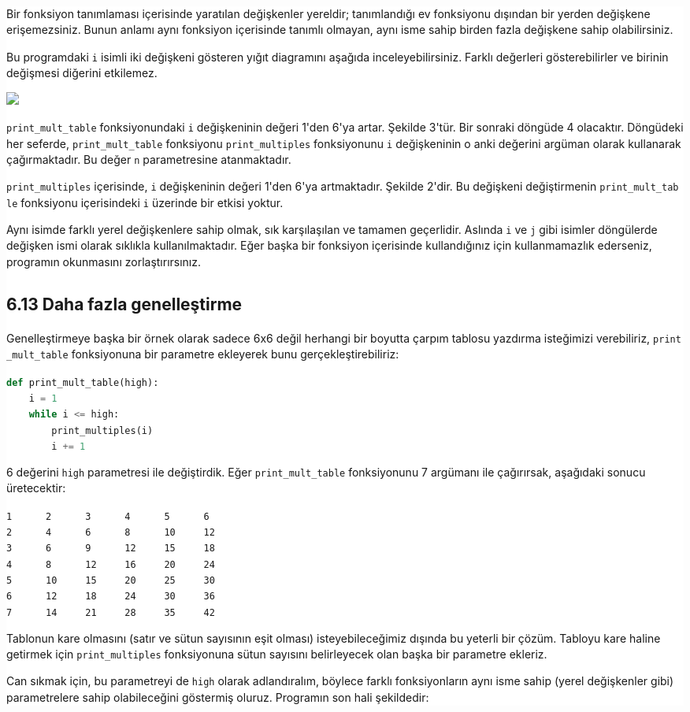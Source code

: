 Bir fonksiyon tanımlaması içerisinde yaratılan değişkenler yereldir; tanımlandığı ev fonksiyonu dışından bir yerden değişkene erişemezsiniz. Bunun anlamı aynı fonksiyon içerisinde tanımlı olmayan, aynı isme sahip birden fazla değişkene sahip olabilirsiniz.

Bu programdaki `i` isimli iki değişkeni gösteren yığıt diagramını aşağıda inceleyebilirsiniz. Farklı değerleri gösterebilirler ve birinin değişmesi diğerini etkilemez.

![](illustrations/stack4.png)

`print_mult_table` fonksiyonundaki `i` değişkeninin değeri 1'den 6'ya artar. Şekilde 3'tür. Bir sonraki döngüde 4 olacaktır. Döngüdeki her seferde, `print_mult_table` fonksiyonu `print_multiples` fonksiyonunu `i` değişkeninin o anki değerini argüman olarak kullanarak çağırmaktadır. Bu değer `n` parametresine atanmaktadır.

`print_multiples` içerisinde, `i` değişkeninin değeri 1'den 6'ya artmaktadır. Şekilde 2'dir. Bu değişkeni değiştirmenin `print_mult_table` fonksiyonu içerisindeki `i` üzerinde bir etkisi yoktur. 

Aynı isimde farklı yerel değişkenlere sahip olmak, sık karşılaşılan ve tamamen geçerlidir. Aslında `i` ve `j` gibi isimler döngülerde değişken ismi olarak sıklıkla kullanılmaktadır. Eğer başka bir fonksiyon içerisinde kullandığınız için kullanmamazlık ederseniz, programın okunmasını zorlaştırırsınız.

## 6.13 Daha fazla genelleştirme

Genelleştirmeye başka bir örnek olarak sadece 6x6 değil herhangi bir boyutta çarpım tablosu yazdırma isteğimizi verebiliriz, `print_mult_table` fonksiyonuna bir parametre ekleyerek bunu gerçekleştirebiliriz:

```py
def print_mult_table(high):
    i = 1
    while i <= high:
        print_multiples(i)
        i += 1
```

6 değerini `high` parametresi ile değiştirdik. Eğer `print_mult_table` fonksiyonunu 7 argümanı ile çağırırsak, aşağıdaki sonucu üretecektir:

```
1      2      3      4      5      6
2      4      6      8      10     12
3      6      9      12     15     18
4      8      12     16     20     24
5      10     15     20     25     30
6      12     18     24     30     36
7      14     21     28     35     42
```

Tablonun kare olmasını (satır ve sütun sayısının eşit olması) isteyebileceğimiz dışında bu yeterli bir çözüm. Tabloyu kare haline getirmek için `print_multiples` fonksiyonuna sütun sayısını belirleyecek olan başka bir parametre ekleriz.

Can sıkmak için, bu parametreyi de `high` olarak adlandıralım, böylece farklı fonksiyonların aynı isme sahip (yerel değişkenler gibi) parametrelere sahip olabileceğini göstermiş oluruz. Programın son hali şekildedir:
